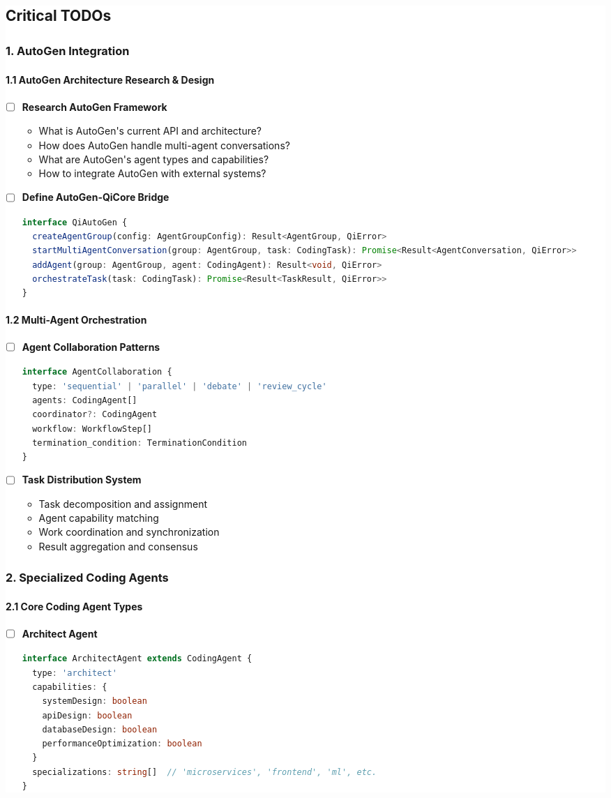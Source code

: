 ## Critical TODOs

### 1. AutoGen Integration

#### 1.1 AutoGen Architecture Research & Design
- [ ] **Research AutoGen Framework**
  - What is AutoGen's current API and architecture?
  - How does AutoGen handle multi-agent conversations?
  - What are AutoGen's agent types and capabilities?
  - How to integrate AutoGen with external systems?

- [ ] **Define AutoGen-QiCore Bridge**
  ```typescript
  interface QiAutoGen {
    createAgentGroup(config: AgentGroupConfig): Result<AgentGroup, QiError>
    startMultiAgentConversation(group: AgentGroup, task: CodingTask): Promise<Result<AgentConversation, QiError>>
    addAgent(group: AgentGroup, agent: CodingAgent): Result<void, QiError>
    orchestrateTask(task: CodingTask): Promise<Result<TaskResult, QiError>>
  }
  ```

#### 1.2 Multi-Agent Orchestration
- [ ] **Agent Collaboration Patterns**
  ```typescript
  interface AgentCollaboration {
    type: 'sequential' | 'parallel' | 'debate' | 'review_cycle'
    agents: CodingAgent[]
    coordinator?: CodingAgent
    workflow: WorkflowStep[]
    termination_condition: TerminationCondition
  }
  ```

- [ ] **Task Distribution System**
  - Task decomposition and assignment
  - Agent capability matching
  - Work coordination and synchronization
  - Result aggregation and consensus

### 2. Specialized Coding Agents

#### 2.1 Core Coding Agent Types
- [ ] **Architect Agent**
  ```typescript
  interface ArchitectAgent extends CodingAgent {
    type: 'architect'
    capabilities: {
      systemDesign: boolean
      apiDesign: boolean
      databaseDesign: boolean
      performanceOptimization: boolean
    }
    specializations: string[]  // 'microservices', 'frontend', 'ml', etc.
  }
  ```
